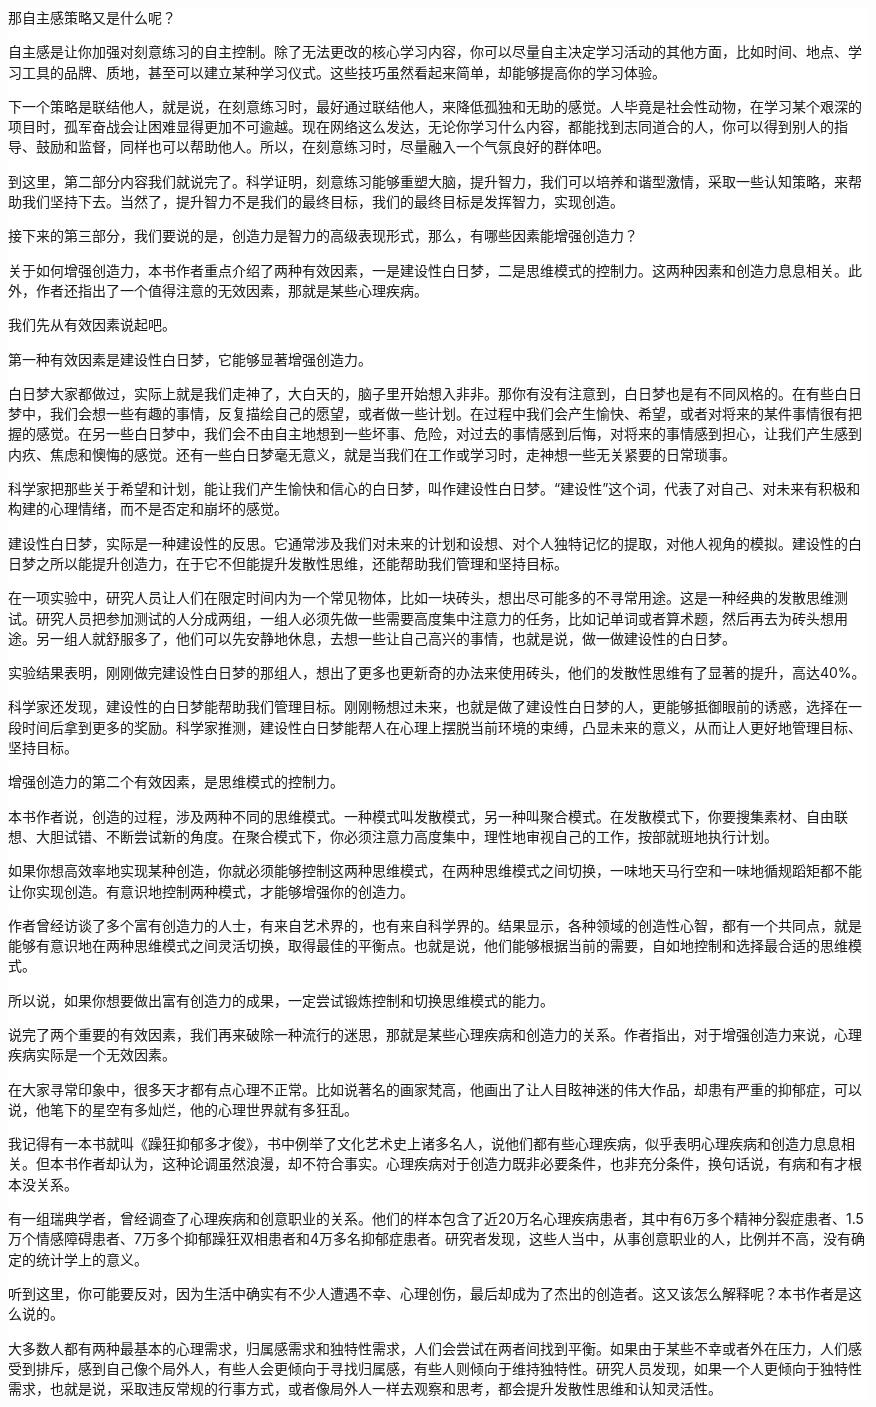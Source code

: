 那自主感策略又是什么呢？

自主感是让你加强对刻意练习的自主控制。除了无法更改的核心学习内容，你可以尽量自主决定学习活动的其他方面，比如时间、地点、学习工具的品牌、质地，甚至可以建立某种学习仪式。这些技巧虽然看起来简单，却能够提高你的学习体验。

下一个策略是联结他人，就是说，在刻意练习时，最好通过联结他人，来降低孤独和无助的感觉。人毕竟是社会性动物，在学习某个艰深的项目时，孤军奋战会让困难显得更加不可逾越。现在网络这么发达，无论你学习什么内容，都能找到志同道合的人，你可以得到别人的指导、鼓励和监督，同样也可以帮助他人。所以，在刻意练习时，尽量融入一个气氛良好的群体吧。

到这里，第二部分内容我们就说完了。科学证明，刻意练习能够重塑大脑，提升智力，我们可以培养和谐型激情，采取一些认知策略，来帮助我们坚持下去。当然了，提升智力不是我们的最终目标，我们的最终目标是发挥智力，实现创造。

接下来的第三部分，我们要说的是，创造力是智力的高级表现形式，那么，有哪些因素能增强创造力？

关于如何增强创造力，本书作者重点介绍了两种有效因素，一是建设性白日梦，二是思维模式的控制力。这两种因素和创造力息息相关。此外，作者还指出了一个值得注意的无效因素，那就是某些心理疾病。

我们先从有效因素说起吧。

第一种有效因素是建设性白日梦，它能够显著增强创造力。

白日梦大家都做过，实际上就是我们走神了，大白天的，脑子里开始想入非非。那你有没有注意到，白日梦也是有不同风格的。在有些白日梦中，我们会想一些有趣的事情，反复描绘自己的愿望，或者做一些计划。在过程中我们会产生愉快、希望，或者对将来的某件事情很有把握的感觉。在另一些白日梦中，我们会不由自主地想到一些坏事、危险，对过去的事情感到后悔，对将来的事情感到担心，让我们产生感到内疚、焦虑和懊悔的感觉。还有一些白日梦毫无意义，就是当我们在工作或学习时，走神想一些无关紧要的日常琐事。

科学家把那些关于希望和计划，能让我们产生愉快和信心的白日梦，叫作建设性白日梦。“建设性”这个词，代表了对自己、对未来有积极和构建的心理情绪，而不是否定和崩坏的感觉。

建设性白日梦，实际是一种建设性的反思。它通常涉及我们对未来的计划和设想、对个人独特记忆的提取，对他人视角的模拟。建设性的白日梦之所以能提升创造力，在于它不但能提升发散性思维，还能帮助我们管理和坚持目标。

在一项实验中，研究人员让人们在限定时间内为一个常见物体，比如一块砖头，想出尽可能多的不寻常用途。这是一种经典的发散思维测试。研究人员把参加测试的人分成两组，一组人必须先做一些需要高度集中注意力的任务，比如记单词或者算术题，然后再去为砖头想用途。另一组人就舒服多了，他们可以先安静地休息，去想一些让自己高兴的事情，也就是说，做一做建设性的白日梦。

实验结果表明，刚刚做完建设性白日梦的那组人，想出了更多也更新奇的办法来使用砖头，他们的发散性思维有了显著的提升，高达40%。

科学家还发现，建设性的白日梦能帮助我们管理目标。刚刚畅想过未来，也就是做了建设性白日梦的人，更能够抵御眼前的诱惑，选择在一段时间后拿到更多的奖励。科学家推测，建设性白日梦能帮人在心理上摆脱当前环境的束缚，凸显未来的意义，从而让人更好地管理目标、坚持目标。

增强创造力的第二个有效因素，是思维模式的控制力。

本书作者说，创造的过程，涉及两种不同的思维模式。一种模式叫发散模式，另一种叫聚合模式。在发散模式下，你要搜集素材、自由联想、大胆试错、不断尝试新的角度。在聚合模式下，你必须注意力高度集中，理性地审视自己的工作，按部就班地执行计划。

如果你想高效率地实现某种创造，你就必须能够控制这两种思维模式，在两种思维模式之间切换，一味地天马行空和一味地循规蹈矩都不能让你实现创造。有意识地控制两种模式，才能够增强你的创造力。

作者曾经访谈了多个富有创造力的人士，有来自艺术界的，也有来自科学界的。结果显示，各种领域的创造性心智，都有一个共同点，就是能够有意识地在两种思维模式之间灵活切换，取得最佳的平衡点。也就是说，他们能够根据当前的需要，自如地控制和选择最合适的思维模式。

所以说，如果你想要做出富有创造力的成果，一定尝试锻炼控制和切换思维模式的能力。

说完了两个重要的有效因素，我们再来破除一种流行的迷思，那就是某些心理疾病和创造力的关系。作者指出，对于增强创造力来说，心理疾病实际是一个无效因素。

在大家寻常印象中，很多天才都有点心理不正常。比如说著名的画家梵高，他画出了让人目眩神迷的伟大作品，却患有严重的抑郁症，可以说，他笔下的星空有多灿烂，他的心理世界就有多狂乱。

我记得有一本书就叫《躁狂抑郁多才俊》，书中例举了文化艺术史上诸多名人，说他们都有些心理疾病，似乎表明心理疾病和创造力息息相关。但本书作者却认为，这种论调虽然浪漫，却不符合事实。心理疾病对于创造力既非必要条件，也非充分条件，换句话说，有病和有才根本没关系。

有一组瑞典学者，曾经调查了心理疾病和创意职业的关系。他们的样本包含了近20万名心理疾病患者，其中有6万多个精神分裂症患者、1.5万个情感障碍患者、7万多个抑郁躁狂双相患者和4万多名抑郁症患者。研究者发现，这些人当中，从事创意职业的人，比例并不高，没有确定的统计学上的意义。

听到这里，你可能要反对，因为生活中确实有不少人遭遇不幸、心理创伤，最后却成为了杰出的创造者。这又该怎么解释呢？本书作者是这么说的。

大多数人都有两种最基本的心理需求，归属感需求和独特性需求，人们会尝试在两者间找到平衡。如果由于某些不幸或者外在压力，人们感受到排斥，感到自己像个局外人，有些人会更倾向于寻找归属感，有些人则倾向于维持独特性。研究人员发现，如果一个人更倾向于独特性需求，也就是说，采取违反常规的行事方式，或者像局外人一样去观察和思考，都会提升发散性思维和认知灵活性。
